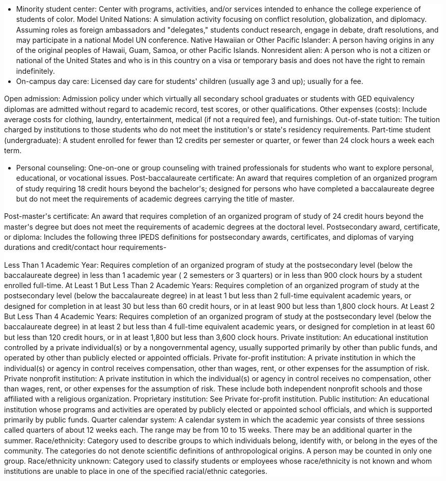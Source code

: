 * Minority student center: Center with programs, activities, and/or services intended to enhance the college experience of students of color.
Model United Nations: A simulation activity focusing on conflict resolution, globalization, and diplomacy. Assuming roles as foreign ambassadors and "delegates," students conduct research, engage in debate, draft resolutions, and may participate in a national Model UN conference.
Native Hawaiian or Other Pacific Islander: A person having origins in any of the original peoples of Hawaii, Guam, Samoa, or other Pacific Islands.
Nonresident alien: A person who is not a citizen or national of the United States and who is in this country on a visa or temporary basis and does not have the right to remain indefinitely.
* On-campus day care: Licensed day care for students' children (usually age 3 and up); usually for a fee.

Open admission: Admission policy under which virtually all secondary school graduates or students with GED equivalency diplomas are admitted without regard to academic record, test scores, or other qualifications.
Other expenses (costs): Include average costs for clothing, laundry, entertainment, medical (if not a required fee), and furnishings.
Out-of-state tuition: The tuition charged by institutions to those students who do not meet the institution's or state's residency requirements.
Part-time student (undergraduate): A student enrolled for fewer than 12 credits per semester or quarter, or fewer than 24 clock hours a week each term.

* Personal counseling: One-on-one or group counseling with trained professionals for students who want to explore personal, educational, or vocational issues.
Post-baccalaureate certificate: An award that requires completion of an organized program of study requiring 18 credit hours beyond the bachelor's; designed for persons who have completed a baccalaureate degree but do not meet the requirements of academic degrees carrying the title of master.

Post-master's certificate: An award that requires completion of an organized program of study of 24 credit hours beyond the master's degree but does not meet the requirements of academic degrees at the doctoral level.
Postsecondary award, certificate, or diploma: Includes the following three IPEDS definitions for postsecondary awards, certificates, and diplomas of varying durations and credit/contact hour requirements-

Less Than 1 Academic Year: Requires completion of an organized program of study at the postsecondary level (below the baccalaureate degree) in less than 1 academic year ( 2 semesters or 3 quarters) or in less than 900 clock hours by a student enrolled full-time.
At Least 1 But Less Than 2 Academic Years: Requires completion of an organized program of study at the postsecondary level (below the baccalaureate degree) in at least 1 but less than 2 full-time equivalent academic years, or designed for completion in at least 30 but less than 60 credit hours, or in at least 900 but less than 1,800 clock hours.
At Least 2 But Less Than 4 Academic Years: Requires completion of an organized program of study at the postsecondary level (below the baccalaureate degree) in at least 2 but less than 4 full-time equivalent academic years, or designed for completion in at least 60 but less than 120 credit hours, or in at least 1,800 but less than 3,600 clock hours.
Private institution: An educational institution controlled by a private individual(s) or by a nongovernmental agency, usually supported primarily by other than public funds, and operated by other than publicly elected or appointed officials.
Private for-profit institution: A private institution in which the individual(s) or agency in control receives compensation, other than wages, rent, or other expenses for the assumption of risk.
Private nonprofit institution: A private institution in which the individual(s) or agency in control receives no compensation, other than wages, rent, or other expenses for the assumption of risk. These include both independent nonprofit schools and those affiliated with a religious organization.
Proprietary institution: See Private for-profit institution.
Public institution: An educational institution whose programs and activities are operated by publicly elected or appointed school officials, and which is supported primarily by public funds.
Quarter calendar system: A calendar system in which the academic year consists of three sessions called quarters of about 12 weeks each. The range may be from 10 to 15 weeks. There may be an additional quarter in the summer.
Race/ethnicity: Category used to describe groups to which individuals belong, identify with, or belong in the eyes of the community. The categories do not denote scientific definitions of anthropological origins. A person may be counted in only one group.
Race/ethnicity unknown: Category used to classify students or employees whose race/ethnicity is not known and whom institutions are unable to place in one of the specified racial/ethnic categories.